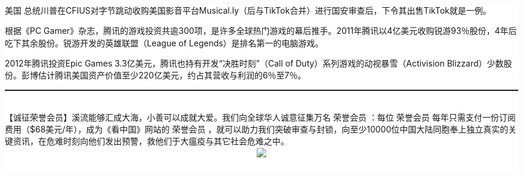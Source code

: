    美国
  </span>
  总统川普在CFIUS对字节跳动收购美国影音平台Musical.ly（后与TikTok合并）进行国安审查后，下令其出售TikTok就是一例。
 </p>
 <p>
  根据《PC Gamer》杂志，腾讯的游戏投资共逾300项，是许多全球热门游戏的幕后推手。2011年腾讯以4亿美元收购锐游93％股份，4年后吃下其余股份。锐游开发的英雄联盟（League of Legends）是排名第一的电脑游戏。
 </p>
 <p>
  2012年腾讯投资Epic Games 3.3亿美元，腾讯也持有开发“决胜时刻”（Call of Duty）系列游戏的动视暴雪（Activision Blizzard）少数股份。彭博估计腾讯美国资产价值至少220亿美元，约占其营收与利润的6％至7％。
 </p>
 <p style="margin-bottom:12px;">
  <hr style="border-top: 1px dashed  ;" width="100%"/>
  <br/>
  【诚征荣誉会员】溪流能够汇成大海，小善可以成就大爱。我们向全球华人诚意征集万名
  <span href="/kzgd/subscribe.html" target="_blank">
   荣誉会员
  </span>
  ：每位
  <span href="/kzgd/subscribe.html" target="_blank">
   荣誉会员
  </span>
  每年只需支付一份订阅费用（$68美元/年），成为《看中国》网站的
  <span href="/kzgd/subscribe.html" target="_blank">
   荣誉会员
  </span>
  ，就可以助力我们突破审查与封锁，向至少10000位中国大陆同胞奉上独立真实的关键资讯，在危难时刻向他们发出预警，救他们于大瘟疫与其它社会危难之中。
  <center>
   <span href="https://account.secretchina.com/planshopcart.php?pid=2020plana&amp;carf=add&amp;code=b5">
    <img src="/kzgd/ad/join_membership_728x90.jpg" width="100%"/>
   </span>
  </center>
  <center>
   <div style="max-width: 632px;height:180px; display: none; text-align: center; margin: 0 auto; overflow: hidden;overflow-x: hidden;">
    <div id="taboola-midarticle-thumbnails" style="max-width: 632px;height:180px;overflow: hidden;overflow-x: hidden;">
    </div>
   </div>
   <div>
    <center>
     <div id="div-gpt-ad-1589559869784-0">
     </div>
    </center>
   </div>
  </center>
  <center>
   <div>
    <div id="txt-mid2-t22-2017" style="display: block;margin-top:8px;max-height: 351px;  overflow: hidden;">
     <div id="SC-21xx">
     </div>
     <ins class="adsbygoogle" data-ad-client="ca-pub-1276641434651360" data-ad-format="auto" data-ad-slot="4301710469" data-full-width-responsive="true" style="display:block">
     </ins>
    </div>
   </div>
  </center>
  <div style="padding-top:12px;">
  </div>
 </p>